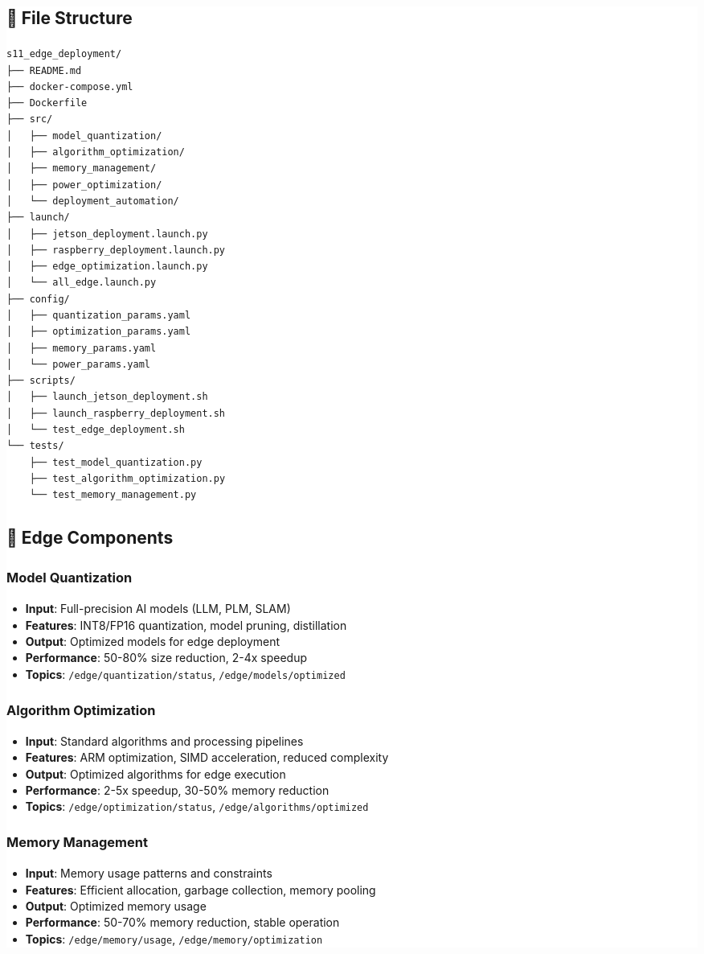 ## 📁 File Structure

```
s11_edge_deployment/
├── README.md
├── docker-compose.yml
├── Dockerfile
├── src/
│   ├── model_quantization/
│   ├── algorithm_optimization/
│   ├── memory_management/
│   ├── power_optimization/
│   └── deployment_automation/
├── launch/
│   ├── jetson_deployment.launch.py
│   ├── raspberry_deployment.launch.py
│   ├── edge_optimization.launch.py
│   └── all_edge.launch.py
├── config/
│   ├── quantization_params.yaml
│   ├── optimization_params.yaml
│   ├── memory_params.yaml
│   └── power_params.yaml
├── scripts/
│   ├── launch_jetson_deployment.sh
│   ├── launch_raspberry_deployment.sh
│   └── test_edge_deployment.sh
└── tests/
    ├── test_model_quantization.py
    ├── test_algorithm_optimization.py
    └── test_memory_management.py
```

## 🔧 Edge Components

### Model Quantization
- **Input**: Full-precision AI models (LLM, PLM, SLAM)
- **Features**: INT8/FP16 quantization, model pruning, distillation
- **Output**: Optimized models for edge deployment
- **Performance**: 50-80% size reduction, 2-4x speedup
- **Topics**: `/edge/quantization/status`, `/edge/models/optimized`

### Algorithm Optimization
- **Input**: Standard algorithms and processing pipelines
- **Features**: ARM optimization, SIMD acceleration, reduced complexity
- **Output**: Optimized algorithms for edge execution
- **Performance**: 2-5x speedup, 30-50% memory reduction
- **Topics**: `/edge/optimization/status`, `/edge/algorithms/optimized`

### Memory Management
- **Input**: Memory usage patterns and constraints
- **Features**: Efficient allocation, garbage collection, memory pooling
- **Output**: Optimized memory usage
- **Performance**: 50-70% memory reduction, stable operation
- **Topics**: `/edge/memory/usage`, `/edge/memory/optimization`
